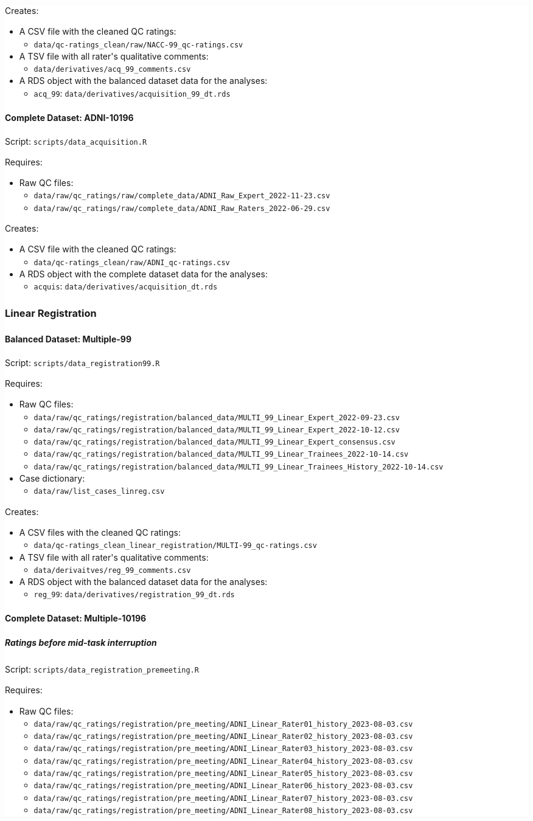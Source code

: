 Creates:
- A CSV file with the cleaned QC ratings:
  - `data/qc-ratings_clean/raw/NACC-99_qc-ratings.csv`
- A TSV file with all rater's qualitative comments:
  - `data/derivatives/acq_99_comments.csv`
- A RDS object with the balanced dataset data for the analyses:
  - `acq_99`: `data/derivatives/acquisition_99_dt.rds`

#### Complete Dataset: ADNI-10196
Script: `scripts/data_acquisition.R`

Requires:
- Raw QC files:
  - `data/raw/qc_ratings/raw/complete_data/ADNI_Raw_Expert_2022-11-23.csv`
  - `data/raw/qc_ratings/raw/complete_data/ADNI_Raw_Raters_2022-06-29.csv`

Creates:
- A CSV file with the cleaned QC ratings:
  - `data/qc-ratings_clean/raw/ADNI_qc-ratings.csv`
- A RDS object with the complete dataset data for the analyses:
  - `acquis`: `data/derivatives/acquisition_dt.rds`

### Linear Registration

#### Balanced Dataset: Multiple-99
Script: `scripts/data_registration99.R`

Requires:
- Raw QC files:
  - `data/raw/qc_ratings/registration/balanced_data/MULTI_99_Linear_Expert_2022-09-23.csv`
  - `data/raw/qc_ratings/registration/balanced_data/MULTI_99_Linear_Expert_2022-10-12.csv`
  - `data/raw/qc_ratings/registration/balanced_data/MULTI_99_Linear_Expert_consensus.csv`
  - `data/raw/qc_ratings/registration/balanced_data/MULTI_99_Linear_Trainees_2022-10-14.csv`
  - `data/raw/qc_ratings/registration/balanced_data/MULTI_99_Linear_Trainees_History_2022-10-14.csv`
- Case dictionary:
  - `data/raw/list_cases_linreg.csv`

Creates:
- A CSV files with the cleaned QC ratings:
  - `data/qc-ratings_clean_linear_registration/MULTI-99_qc-ratings.csv`
- A TSV file with all rater's qualitative comments:
  - `data/derivaitves/reg_99_comments.csv`
- A RDS object with the balanced dataset data for the analyses:
  - `reg_99`: `data/derivatives/registration_99_dt.rds`

#### Complete Dataset: Multiple-10196

##### Ratings before mid-task interruption
Script: `scripts/data_registration_premeeting.R`

Requires:
- Raw QC files:
  - `data/raw/qc_ratings/registration/pre_meeting/ADNI_Linear_Rater01_history_2023-08-03.csv`
  - `data/raw/qc_ratings/registration/pre_meeting/ADNI_Linear_Rater02_history_2023-08-03.csv`
  - `data/raw/qc_ratings/registration/pre_meeting/ADNI_Linear_Rater03_history_2023-08-03.csv`
  - `data/raw/qc_ratings/registration/pre_meeting/ADNI_Linear_Rater04_history_2023-08-03.csv`
  - `data/raw/qc_ratings/registration/pre_meeting/ADNI_Linear_Rater05_history_2023-08-03.csv`
  - `data/raw/qc_ratings/registration/pre_meeting/ADNI_Linear_Rater06_history_2023-08-03.csv`
  - `data/raw/qc_ratings/registration/pre_meeting/ADNI_Linear_Rater07_history_2023-08-03.csv`
  - `data/raw/qc_ratings/registration/pre_meeting/ADNI_Linear_Rater08_history_2023-08-03.csv`
